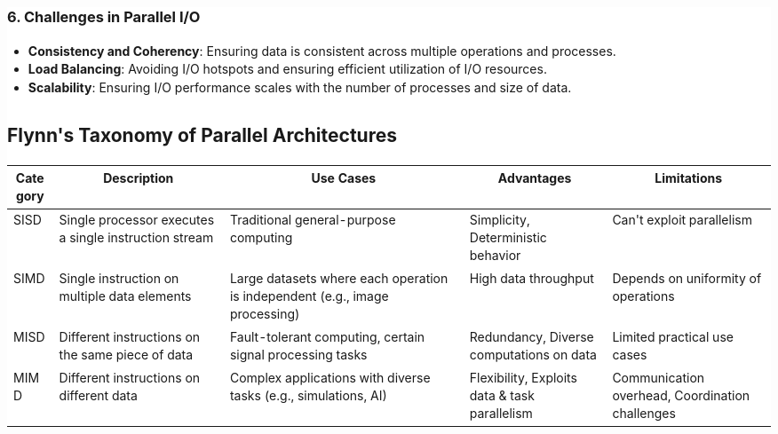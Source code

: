 ### 6. Challenges in Parallel I/O
- **Consistency and Coherency**: Ensuring data is consistent across multiple operations and processes.
- **Load Balancing**: Avoiding I/O hotspots and ensuring efficient utilization of I/O resources.
- **Scalability**: Ensuring I/O performance scales with the number of processes and size of data.

## Flynn's Taxonomy of Parallel Architectures

| Category | Description                                           | Use Cases                                                                 | Advantages                               | Limitations                             |
|----------|-------------------------------------------------------|---------------------------------------------------------------------------|------------------------------------------|-----------------------------------------|
| SISD     | Single processor executes a single instruction stream | Traditional general-purpose computing                                      | Simplicity, Deterministic behavior      | Can't exploit parallelism               |
| SIMD     | Single instruction on multiple data elements         | Large datasets where each operation is independent (e.g., image processing) | High data throughput                     | Depends on uniformity of operations     |
| MISD     | Different instructions on the same piece of data     | Fault-tolerant computing, certain signal processing tasks                  | Redundancy, Diverse computations on data | Limited practical use cases             |
| MIMD     | Different instructions on different data             | Complex applications with diverse tasks (e.g., simulations, AI)             | Flexibility, Exploits data & task parallelism | Communication overhead, Coordination challenges |

